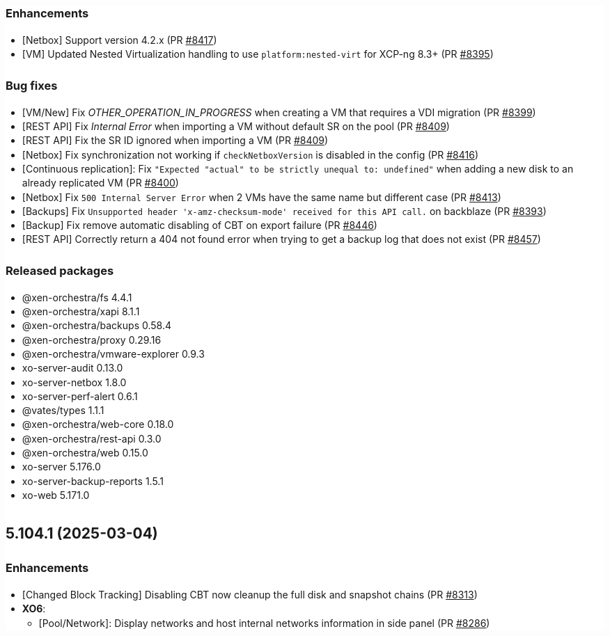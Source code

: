 ### Enhancements

- [Netbox] Support version 4.2.x (PR [#8417](https://github.com/vatesfr/xen-orchestra/pull/8417))
- [VM] Updated Nested Virtualization handling to use `platform:nested-virt` for XCP-ng 8.3+ (PR [#8395](https://github.com/vatesfr/xen-orchestra/pull/8395))

### Bug fixes

- [VM/New] Fix _OTHER_OPERATION_IN_PROGRESS_ when creating a VM that requires a VDI migration (PR [#8399](https://github.com/vatesfr/xen-orchestra/pull/8399))
- [REST API] Fix _Internal Error_ when importing a VM without default SR on the pool (PR [#8409](https://github.com/vatesfr/xen-orchestra/pull/8409))
- [REST API] Fix the SR ID ignored when importing a VM (PR [#8409](https://github.com/vatesfr/xen-orchestra/pull/8409))
- [Netbox] Fix synchronization not working if `checkNetboxVersion` is disabled in the config (PR [#8416](https://github.com/vatesfr/xen-orchestra/pull/8416))
- [Continuous replication]: Fix `"Expected "actual" to be strictly unequal to: undefined"` when adding a new disk to an already replicated VM (PR [#8400](https://github.com/vatesfr/xen-orchestra/pull/8400))
- [Netbox] Fix `500 Internal Server Error` when 2 VMs have the same name but different case (PR [#8413](https://github.com/vatesfr/xen-orchestra/pull/8413))
- [Backups] Fix `Unsupported header 'x-amz-checksum-mode' received for this API call.` on backblaze (PR [#8393](https://github.com/vatesfr/xen-orchestra/pull/8393))
- [Backup] Fix remove automatic disabling of CBT on export failure (PR [#8446](https://github.com/vatesfr/xen-orchestra/pull/8446))
- [REST API] Correctly return a 404 not found error when trying to get a backup log that does not exist (PR [#8457](https://github.com/vatesfr/xen-orchestra/pull/8457))

### Released packages

- @xen-orchestra/fs 4.4.1
- @xen-orchestra/xapi 8.1.1
- @xen-orchestra/backups 0.58.4
- @xen-orchestra/proxy 0.29.16
- @xen-orchestra/vmware-explorer 0.9.3
- xo-server-audit 0.13.0
- xo-server-netbox 1.8.0
- xo-server-perf-alert 0.6.1
- @vates/types 1.1.1
- @xen-orchestra/web-core 0.18.0
- @xen-orchestra/rest-api 0.3.0
- @xen-orchestra/web 0.15.0
- xo-server 5.176.0
- xo-server-backup-reports 1.5.1
- xo-web 5.171.0

## **5.104.1** (2025-03-04)

### Enhancements

- [Changed Block Tracking] Disabling CBT now cleanup the full disk and snapshot chains (PR [#8313](https://github.com/vatesfr/xen-orchestra/pull/8313))
- **XO6**:
  - [Pool/Network]: Display networks and host internal networks information in side panel (PR [#8286](https://github.com/vatesfr/xen-orchestra/pull/8286))
